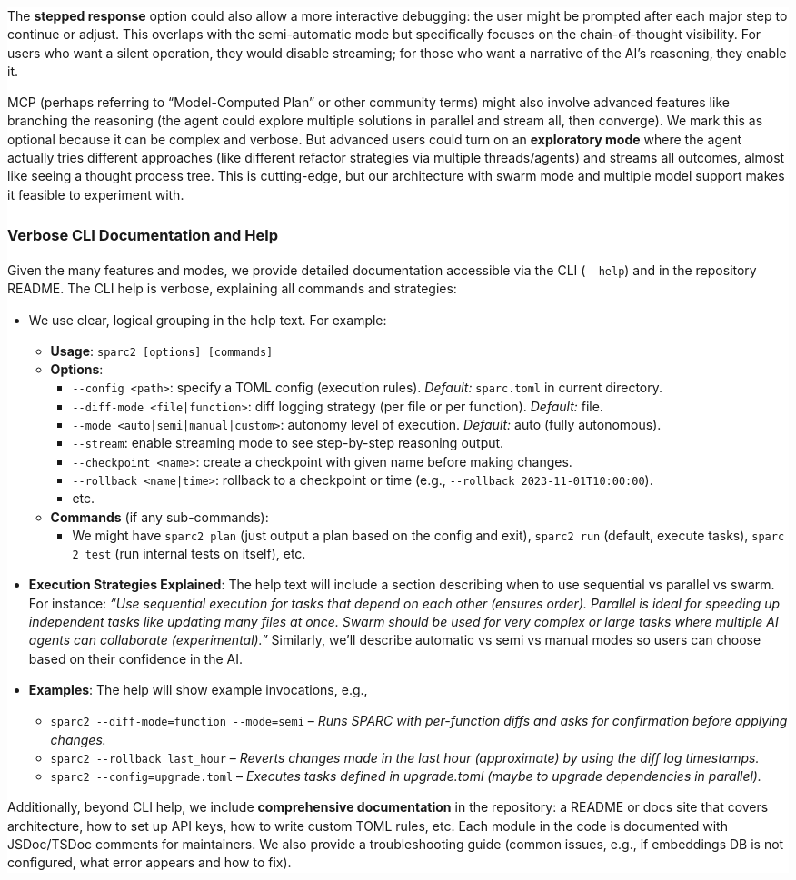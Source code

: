 The **stepped response** option could also allow a more interactive debugging: the user might be prompted after each major step to continue or adjust. This overlaps with the semi-automatic mode but specifically focuses on the chain-of-thought visibility. For users who want a silent operation, they would disable streaming; for those who want a narrative of the AI’s reasoning, they enable it.

MCP (perhaps referring to “Model-Computed Plan” or other community terms) might also involve advanced features like branching the reasoning (the agent could explore multiple solutions in parallel and stream all, then converge). We mark this as optional because it can be complex and verbose. But advanced users could turn on an **exploratory mode** where the agent actually tries different approaches (like different refactor strategies via multiple threads/agents) and streams all outcomes, almost like seeing a thought process tree. This is cutting-edge, but our architecture with swarm mode and multiple model support makes it feasible to experiment with.

### Verbose CLI Documentation and Help  
Given the many features and modes, we provide detailed documentation accessible via the CLI (`--help`) and in the repository README. The CLI help is verbose, explaining all commands and strategies:

- We use clear, logical grouping in the help text. For example:
  - **Usage**: `sparc2 [options] [commands]`
  - **Options**: 
    - `--config <path>`: specify a TOML config (execution rules). *Default:* `sparc.toml` in current directory.
    - `--diff-mode <file|function>`: diff logging strategy (per file or per function). *Default:* file.
    - `--mode <auto|semi|manual|custom>`: autonomy level of execution. *Default:* auto (fully autonomous).
    - `--stream`: enable streaming mode to see step-by-step reasoning output.
    - `--checkpoint <name>`: create a checkpoint with given name before making changes.
    - `--rollback <name|time>`: rollback to a checkpoint or time (e.g., `--rollback 2023-11-01T10:00:00`).
    - etc.
  - **Commands** (if any sub-commands):
    - We might have `sparc2 plan` (just output a plan based on the config and exit), `sparc2 run` (default, execute tasks), `sparc2 test` (run internal tests on itself), etc.

- **Execution Strategies Explained**: The help text will include a section describing when to use sequential vs parallel vs swarm. For instance: *“Use sequential execution for tasks that depend on each other (ensures order). Parallel is ideal for speeding up independent tasks like updating many files at once. Swarm should be used for very complex or large tasks where multiple AI agents can collaborate (experimental).”* Similarly, we’ll describe automatic vs semi vs manual modes so users can choose based on their confidence in the AI.

- **Examples**: The help will show example invocations, e.g., 
  - `sparc2 --diff-mode=function --mode=semi` – *Runs SPARC with per-function diffs and asks for confirmation before applying changes.*
  - `sparc2 --rollback last_hour` – *Reverts changes made in the last hour (approximate) by using the diff log timestamps.*
  - `sparc2 --config=upgrade.toml` – *Executes tasks defined in upgrade.toml (maybe to upgrade dependencies in parallel).*

Additionally, beyond CLI help, we include **comprehensive documentation** in the repository: a README or docs site that covers architecture, how to set up API keys, how to write custom TOML rules, etc. Each module in the code is documented with JSDoc/TSDoc comments for maintainers. We also provide a troubleshooting guide (common issues, e.g., if embeddings DB is not configured, what error appears and how to fix).
